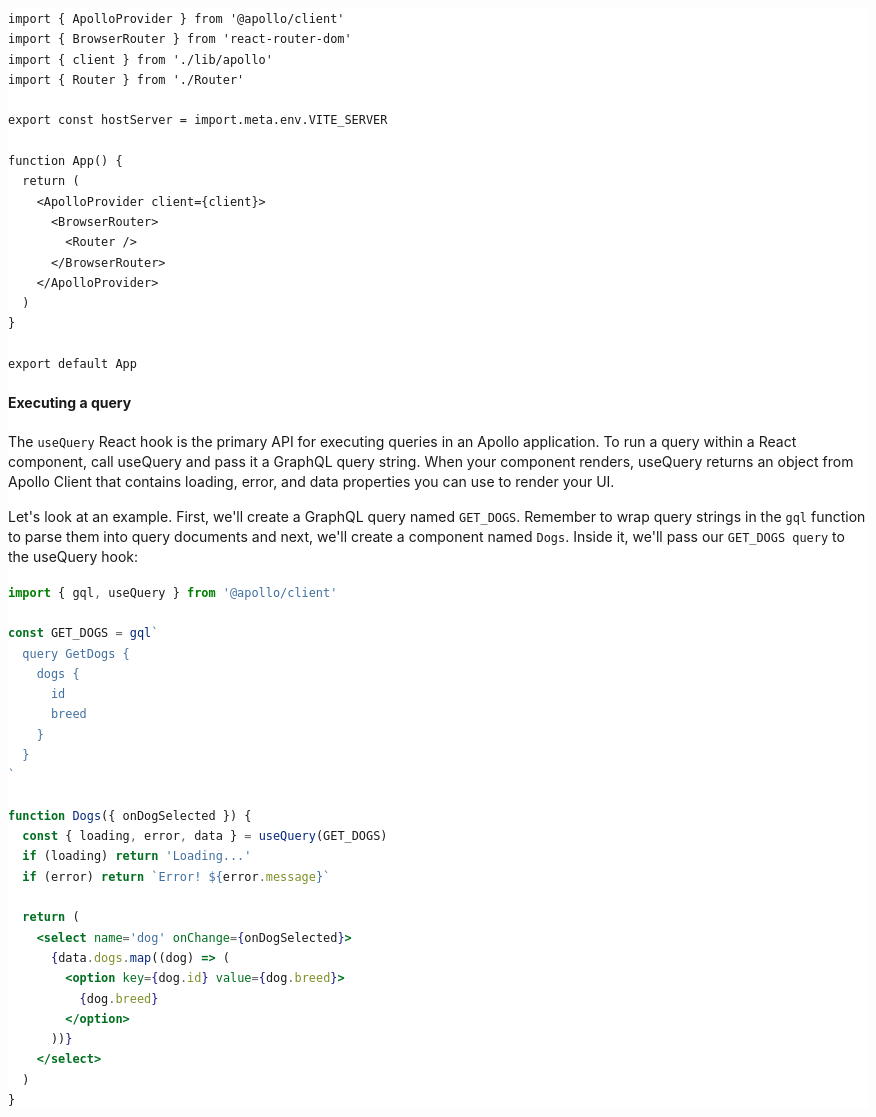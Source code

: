```tsx
import { ApolloProvider } from '@apollo/client'
import { BrowserRouter } from 'react-router-dom'
import { client } from './lib/apollo'
import { Router } from './Router'

export const hostServer = import.meta.env.VITE_SERVER

function App() {
  return (
    <ApolloProvider client={client}>
      <BrowserRouter>
        <Router />
      </BrowserRouter>
    </ApolloProvider>
  )
}

export default App
```

#### Executing a query

The `useQuery` React hook is the primary API for executing queries in an Apollo application. To run a query within a React component, call useQuery and pass it a GraphQL query string. When your component renders, useQuery returns an object from Apollo Client that contains loading, error, and data properties you can use to render your UI.

Let's look at an example. First, we'll create a GraphQL query named `GET_DOGS`. Remember to wrap query strings in the `gql` function to parse them into query documents and next, we'll create a component named `Dogs`. Inside it, we'll pass our `GET_DOGS query` to the useQuery hook:

```jsx
import { gql, useQuery } from '@apollo/client'

const GET_DOGS = gql`
  query GetDogs {
    dogs {
      id
      breed
    }
  }
`

function Dogs({ onDogSelected }) {
  const { loading, error, data } = useQuery(GET_DOGS)
  if (loading) return 'Loading...'
  if (error) return `Error! ${error.message}`

  return (
    <select name='dog' onChange={onDogSelected}>
      {data.dogs.map((dog) => (
        <option key={dog.id} value={dog.breed}>
          {dog.breed}
        </option>
      ))}
    </select>
  )
}
```
